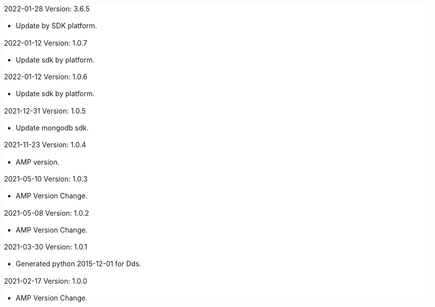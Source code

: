 2022-01-28 Version: 3.6.5
- Update by SDK platform.

2022-01-12 Version: 1.0.7
- Update sdk by platform.

2022-01-12 Version: 1.0.6
- Update sdk by platform.

2021-12-31 Version: 1.0.5
- Update mongodb sdk.

2021-11-23 Version: 1.0.4
- AMP version.

2021-05-10 Version: 1.0.3
- AMP Version Change.

2021-05-08 Version: 1.0.2
- AMP Version Change.

2021-03-30 Version: 1.0.1
- Generated python 2015-12-01 for Dds.

2021-02-17 Version: 1.0.0
- AMP Version Change.


